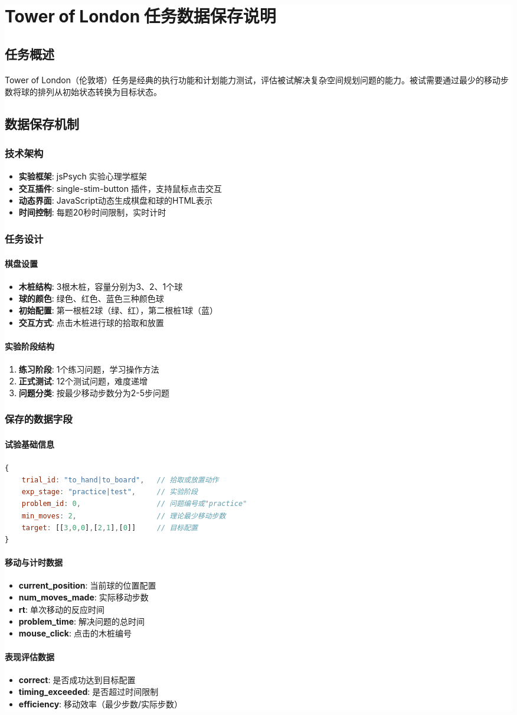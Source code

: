 # Tower of London 任务数据保存说明

## 任务概述
Tower of London（伦敦塔）任务是经典的执行功能和计划能力测试，评估被试解决复杂空间规划问题的能力。被试需要通过最少的移动步数将球的排列从初始状态转换为目标状态。

## 数据保存机制

### 技术架构
- **实验框架**: jsPsych 实验心理学框架
- **交互插件**: single-stim-button 插件，支持鼠标点击交互
- **动态界面**: JavaScript动态生成棋盘和球的HTML表示
- **时间控制**: 每题20秒时间限制，实时计时

### 任务设计

#### 棋盘设置
- **木桩结构**: 3根木桩，容量分别为3、2、1个球
- **球的颜色**: 绿色、红色、蓝色三种颜色球
- **初始配置**: 第一根桩2球（绿、红），第二根桩1球（蓝）
- **交互方式**: 点击木桩进行球的拾取和放置

#### 实验阶段结构
1. **练习阶段**: 1个练习问题，学习操作方法
2. **正式测试**: 12个测试问题，难度递增
3. **问题分类**: 按最少移动步数分为2-5步问题

### 保存的数据字段

#### 试验基础信息
```javascript
{
    trial_id: "to_hand|to_board",   // 拾取或放置动作
    exp_stage: "practice|test",     // 实验阶段  
    problem_id: 0,                  // 问题编号或"practice"
    min_moves: 2,                   // 理论最少移动步数
    target: [[3,0,0],[2,1],[0]]     // 目标配置
}
```

#### 移动与计时数据
- **current_position**: 当前球的位置配置
- **num_moves_made**: 实际移动步数
- **rt**: 单次移动的反应时间
- **problem_time**: 解决问题的总时间
- **mouse_click**: 点击的木桩编号

#### 表现评估数据
- **correct**: 是否成功达到目标配置
- **timing_exceeded**: 是否超过时间限制
- **efficiency**: 移动效率（最少步数/实际步数）

